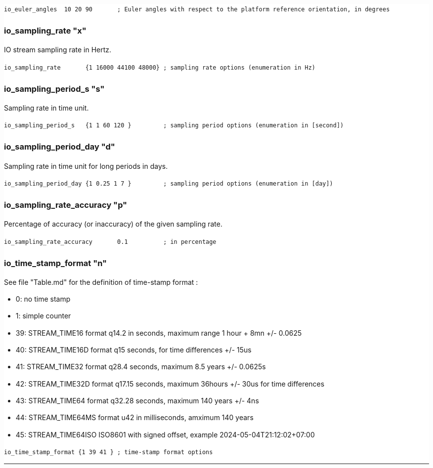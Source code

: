 ```
io_euler_angles  10 20 90       ; Euler angles with respect to the platform reference orientation, in degrees
```

### io_sampling_rate "x"

IO stream sampling rate in Hertz.

```
io_sampling_rate       {1 16000 44100 48000} ; sampling rate options (enumeration in Hz)
```

### io_sampling_period_s "s"

Sampling rate in time unit.

```
io_sampling_period_s   {1 1 60 120 }         ; sampling period options (enumeration in [second])   
```

### io_sampling_period_day "d"

Sampling rate in time unit for long periods in days.

```
io_sampling_period_day {1 0.25 1 7 }         ; sampling period options (enumeration in [day])   
```

### io_sampling_rate_accuracy "p"

Percentage of accuracy (or inaccuracy) of the given sampling rate.

```
io_sampling_rate_accuracy       0.1          ; in percentage
```

### io_time_stamp_format "n"

See file "Table.md" for the definition of time-stamp format :

- 0: no time stamp
- 1: simple counter

- 39: STREAM_TIME16 format q14.2 in seconds, maximum range 1 hour + 8mn +/- 0.0625
- 40: STREAM_TIME16D format q15 seconds, for time differences +/- 15us 
- 41: STREAM_TIME32 format q28.4 seconds, maximum 8.5 years +/- 0.0625s
- 42: STREAM_TIME32D format q17.15 seconds, maximum 36hours +/- 30us for time differences
- 43: STREAM_TIME64 format q32.28 seconds, maximum 140 years +/- 4ns
- 44: STREAM_TIME64MS format u42 in milliseconds, amximum 140 years
- 45: STREAM_TIME64ISO ISO8601 with signed offset, example 2024-05-04T21:12:02+07:00

```
io_time_stamp_format {1 39 41 } ; time-stamp format options
```


--------------------------
